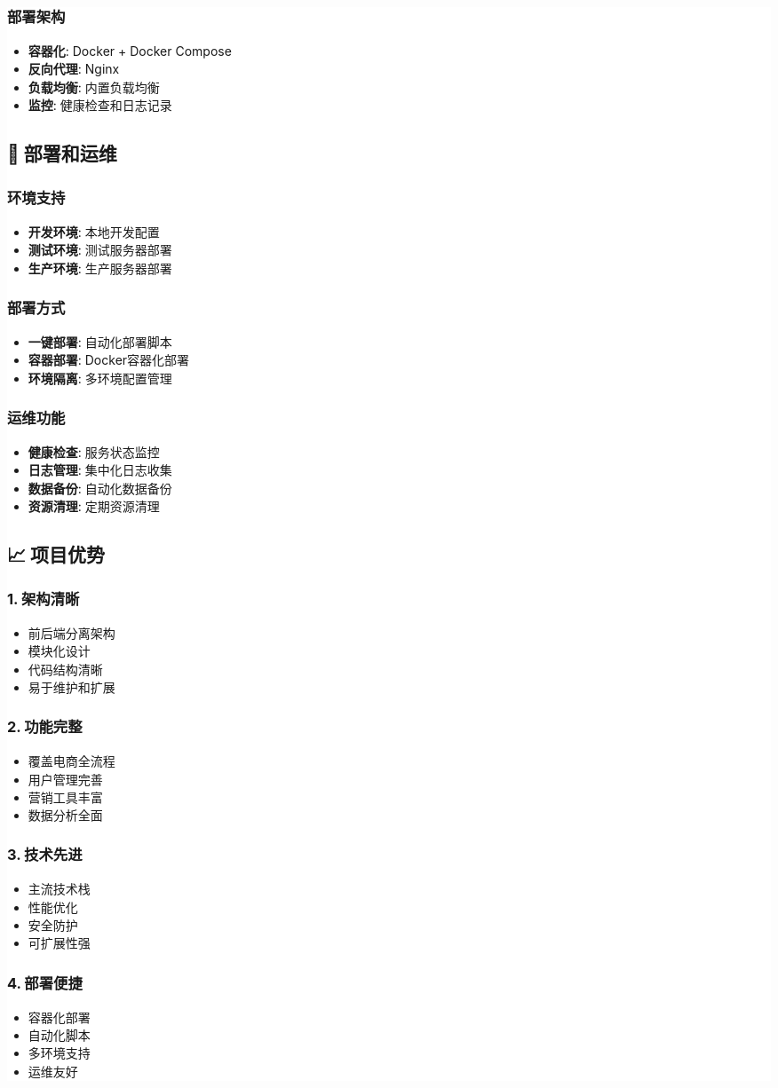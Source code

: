 ### 部署架构
- **容器化**: Docker + Docker Compose
- **反向代理**: Nginx
- **负载均衡**: 内置负载均衡
- **监控**: 健康检查和日志记录

## 🚀 部署和运维

### 环境支持
- **开发环境**: 本地开发配置
- **测试环境**: 测试服务器部署
- **生产环境**: 生产服务器部署

### 部署方式
- **一键部署**: 自动化部署脚本
- **容器部署**: Docker容器化部署
- **环境隔离**: 多环境配置管理

### 运维功能
- **健康检查**: 服务状态监控
- **日志管理**: 集中化日志收集
- **数据备份**: 自动化数据备份
- **资源清理**: 定期资源清理

## 📈 项目优势

### 1. 架构清晰
- 前后端分离架构
- 模块化设计
- 代码结构清晰
- 易于维护和扩展

### 2. 功能完整
- 覆盖电商全流程
- 用户管理完善
- 营销工具丰富
- 数据分析全面

### 3. 技术先进
- 主流技术栈
- 性能优化
- 安全防护
- 可扩展性强

### 4. 部署便捷
- 容器化部署
- 自动化脚本
- 多环境支持
- 运维友好
